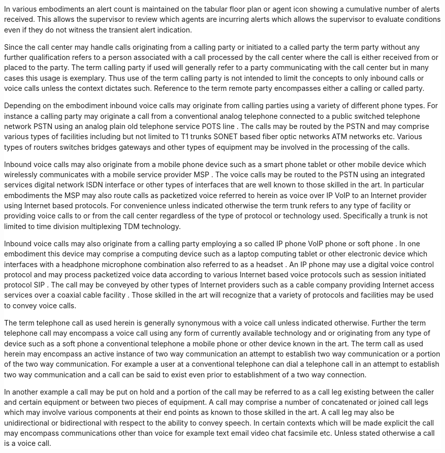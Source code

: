 In various embodiments an alert count is maintained on the tabular floor plan or agent icon showing a cumulative number of alerts received. This allows the supervisor to review which agents are incurring alerts which allows the supervisor to evaluate conditions even if they do not witness the transient alert indication.

Since the call center may handle calls originating from a calling party or initiated to a called party the term party without any further qualification refers to a person associated with a call processed by the call center where the call is either received from or placed to the party. The term calling party if used will generally refer to a party communicating with the call center but in many cases this usage is exemplary. Thus use of the term calling party is not intended to limit the concepts to only inbound calls or voice calls unless the context dictates such. Reference to the term remote party encompasses either a calling or called party.

Depending on the embodiment inbound voice calls may originate from calling parties using a variety of different phone types. For instance a calling party may originate a call from a conventional analog telephone connected to a public switched telephone network PSTN using an analog plain old telephone service POTS line . The calls may be routed by the PSTN and may comprise various types of facilities including but not limited to T1 trunks SONET based fiber optic networks ATM networks etc. Various types of routers switches bridges gateways and other types of equipment may be involved in the processing of the calls.

Inbound voice calls may also originate from a mobile phone device such as a smart phone tablet or other mobile device which wirelessly communicates with a mobile service provider MSP . The voice calls may be routed to the PSTN using an integrated services digital network ISDN interface or other types of interfaces that are well known to those skilled in the art. In particular embodiments the MSP may also route calls as packetized voice referred to herein as voice over IP VoIP to an Internet provider using Internet based protocols. For convenience unless indicated otherwise the term trunk refers to any type of facility or providing voice calls to or from the call center regardless of the type of protocol or technology used. Specifically a trunk is not limited to time division multiplexing TDM technology.

Inbound voice calls may also originate from a calling party employing a so called IP phone VoIP phone or soft phone . In one embodiment this device may comprise a computing device such as a laptop computing tablet or other electronic device which interfaces with a headphone microphone combination also referred to as a headset . An IP phone may use a digital voice control protocol and may process packetized voice data according to various Internet based voice protocols such as session initiated protocol SIP . The call may be conveyed by other types of Internet providers such as a cable company providing Internet access services over a coaxial cable facility . Those skilled in the art will recognize that a variety of protocols and facilities may be used to convey voice calls.

The term telephone call as used herein is generally synonymous with a voice call unless indicated otherwise. Further the term telephone call may encompass a voice call using any form of currently available technology and or originating from any type of device such as a soft phone a conventional telephone a mobile phone or other device known in the art. The term call as used herein may encompass an active instance of two way communication an attempt to establish two way communication or a portion of the two way communication. For example a user at a conventional telephone can dial a telephone call in an attempt to establish two way communication and a call can be said to exist even prior to establishment of a two way connection.

In another example a call may be put on hold and a portion of the call may be referred to as a call leg existing between the caller and certain equipment or between two pieces of equipment. A call may comprise a number of concatenated or joined call legs which may involve various components at their end points as known to those skilled in the art. A call leg may also be unidirectional or bidirectional with respect to the ability to convey speech. In certain contexts which will be made explicit the call may encompass communications other than voice for example text email video chat facsimile etc. Unless stated otherwise a call is a voice call.
